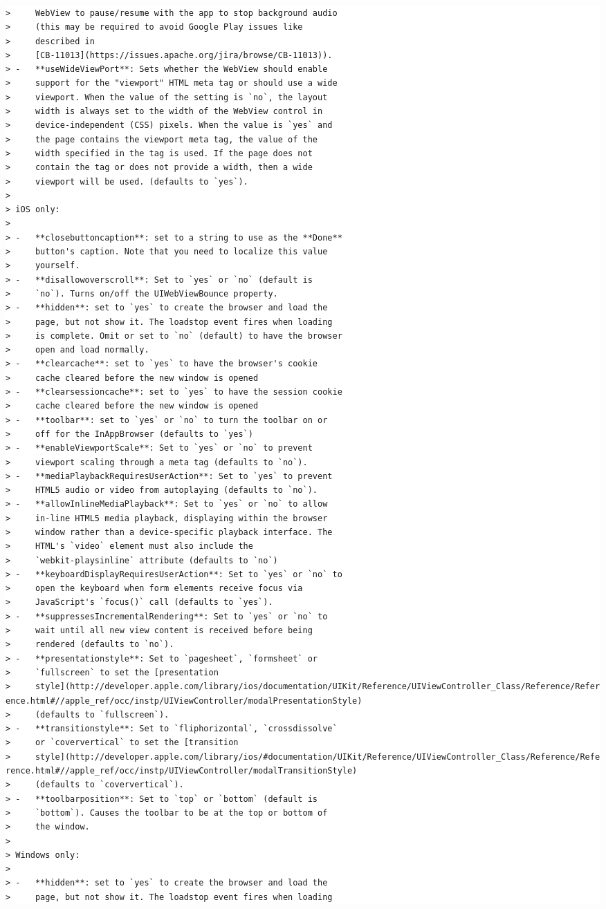     >     WebView to pause/resume with the app to stop background audio
    >     (this may be required to avoid Google Play issues like
    >     described in
    >     [CB-11013](https://issues.apache.org/jira/browse/CB-11013)).
    > -   **useWideViewPort**: Sets whether the WebView should enable
    >     support for the "viewport" HTML meta tag or should use a wide
    >     viewport. When the value of the setting is `no`, the layout
    >     width is always set to the width of the WebView control in
    >     device-independent (CSS) pixels. When the value is `yes` and
    >     the page contains the viewport meta tag, the value of the
    >     width specified in the tag is used. If the page does not
    >     contain the tag or does not provide a width, then a wide
    >     viewport will be used. (defaults to `yes`).
    >
    > iOS only:
    >
    > -   **closebuttoncaption**: set to a string to use as the **Done**
    >     button's caption. Note that you need to localize this value
    >     yourself.
    > -   **disallowoverscroll**: Set to `yes` or `no` (default is
    >     `no`). Turns on/off the UIWebViewBounce property.
    > -   **hidden**: set to `yes` to create the browser and load the
    >     page, but not show it. The loadstop event fires when loading
    >     is complete. Omit or set to `no` (default) to have the browser
    >     open and load normally.
    > -   **clearcache**: set to `yes` to have the browser's cookie
    >     cache cleared before the new window is opened
    > -   **clearsessioncache**: set to `yes` to have the session cookie
    >     cache cleared before the new window is opened
    > -   **toolbar**: set to `yes` or `no` to turn the toolbar on or
    >     off for the InAppBrowser (defaults to `yes`)
    > -   **enableViewportScale**: Set to `yes` or `no` to prevent
    >     viewport scaling through a meta tag (defaults to `no`).
    > -   **mediaPlaybackRequiresUserAction**: Set to `yes` to prevent
    >     HTML5 audio or video from autoplaying (defaults to `no`).
    > -   **allowInlineMediaPlayback**: Set to `yes` or `no` to allow
    >     in-line HTML5 media playback, displaying within the browser
    >     window rather than a device-specific playback interface. The
    >     HTML's `video` element must also include the
    >     `webkit-playsinline` attribute (defaults to `no`)
    > -   **keyboardDisplayRequiresUserAction**: Set to `yes` or `no` to
    >     open the keyboard when form elements receive focus via
    >     JavaScript's `focus()` call (defaults to `yes`).
    > -   **suppressesIncrementalRendering**: Set to `yes` or `no` to
    >     wait until all new view content is received before being
    >     rendered (defaults to `no`).
    > -   **presentationstyle**: Set to `pagesheet`, `formsheet` or
    >     `fullscreen` to set the [presentation
    >     style](http://developer.apple.com/library/ios/documentation/UIKit/Reference/UIViewController_Class/Reference/Reference.html#//apple_ref/occ/instp/UIViewController/modalPresentationStyle)
    >     (defaults to `fullscreen`).
    > -   **transitionstyle**: Set to `fliphorizontal`, `crossdissolve`
    >     or `coververtical` to set the [transition
    >     style](http://developer.apple.com/library/ios/#documentation/UIKit/Reference/UIViewController_Class/Reference/Reference.html#//apple_ref/occ/instp/UIViewController/modalTransitionStyle)
    >     (defaults to `coververtical`).
    > -   **toolbarposition**: Set to `top` or `bottom` (default is
    >     `bottom`). Causes the toolbar to be at the top or bottom of
    >     the window.
    >
    > Windows only:
    >
    > -   **hidden**: set to `yes` to create the browser and load the
    >     page, but not show it. The loadstop event fires when loading